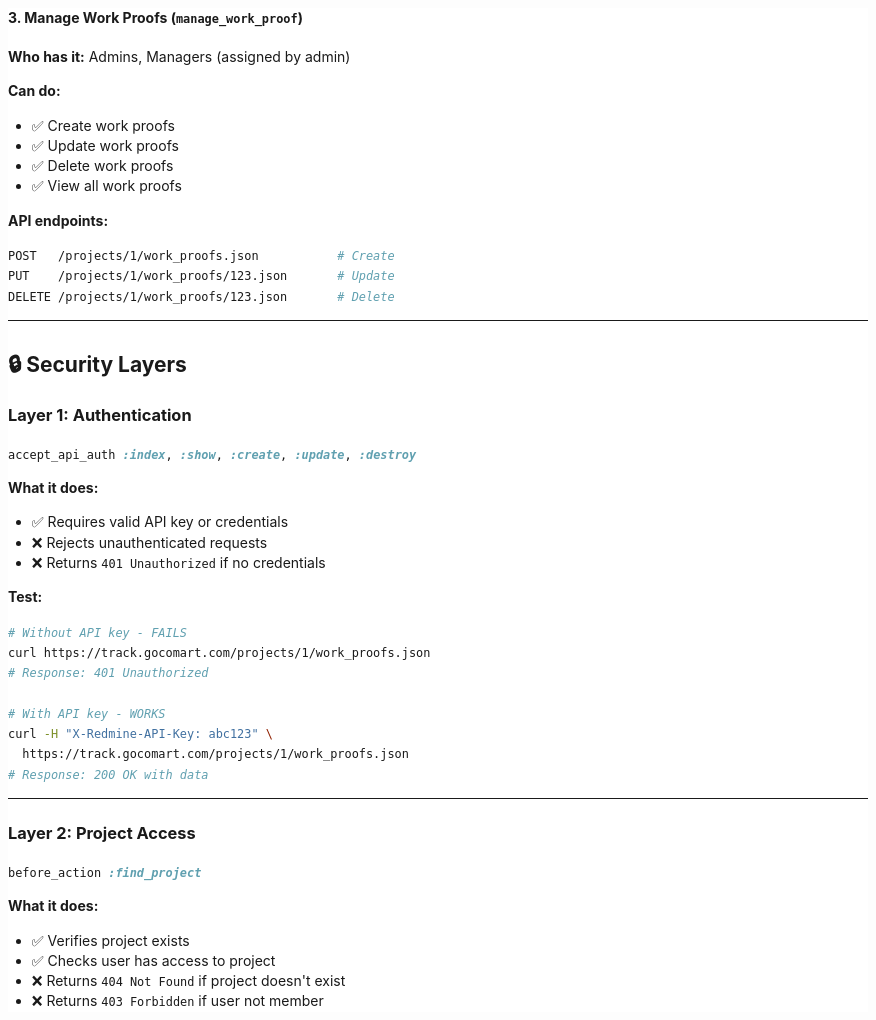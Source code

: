 
#### **3. Manage Work Proofs** (`manage_work_proof`)
**Who has it:** Admins, Managers (assigned by admin)

**Can do:**
- ✅ Create work proofs
- ✅ Update work proofs
- ✅ Delete work proofs
- ✅ View all work proofs

**API endpoints:**
```bash
POST   /projects/1/work_proofs.json           # Create
PUT    /projects/1/work_proofs/123.json       # Update
DELETE /projects/1/work_proofs/123.json       # Delete
```

---

## 🔒 **Security Layers**

### **Layer 1: Authentication**

```ruby
accept_api_auth :index, :show, :create, :update, :destroy
```

**What it does:**
- ✅ Requires valid API key or credentials
- ❌ Rejects unauthenticated requests
- ❌ Returns `401 Unauthorized` if no credentials

**Test:**
```bash
# Without API key - FAILS
curl https://track.gocomart.com/projects/1/work_proofs.json
# Response: 401 Unauthorized

# With API key - WORKS
curl -H "X-Redmine-API-Key: abc123" \
  https://track.gocomart.com/projects/1/work_proofs.json
# Response: 200 OK with data
```

---

### **Layer 2: Project Access**

```ruby
before_action :find_project
```

**What it does:**
- ✅ Verifies project exists
- ✅ Checks user has access to project
- ❌ Returns `404 Not Found` if project doesn't exist
- ❌ Returns `403 Forbidden` if user not member
